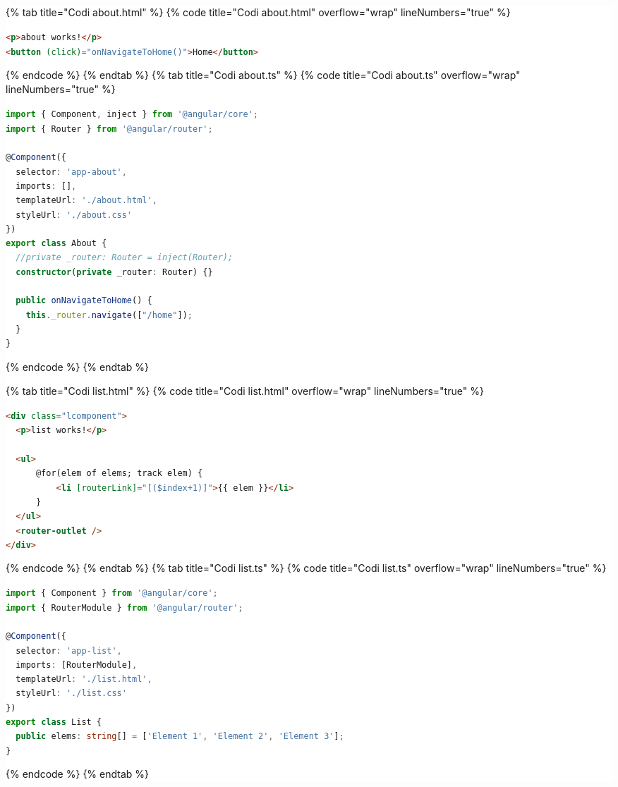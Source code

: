 {% tab title="Codi about.html" %}
  {% code title="Codi about.html" overflow="wrap" lineNumbers="true" %}
  ```html
  <p>about works!</p>
  <button (click)="onNavigateToHome()">Home</button>
  ```
  {% endcode %}
{% endtab %}
{% tab title="Codi about.ts" %}
  {% code title="Codi about.ts" overflow="wrap" lineNumbers="true" %}
  ```typescript
  import { Component, inject } from '@angular/core';
  import { Router } from '@angular/router';

  @Component({
    selector: 'app-about',
    imports: [],
    templateUrl: './about.html',
    styleUrl: './about.css'
  })
  export class About {
    //private _router: Router = inject(Router);
    constructor(private _router: Router) {}

    public onNavigateToHome() {
      this._router.navigate(["/home"]);
    }
  }
  ```
  {% endcode %}
{% endtab %}

{% tab title="Codi list.html" %}
  {% code title="Codi list.html" overflow="wrap" lineNumbers="true" %}
  ```html
  <div class="lcomponent">
    <p>list works!</p>

    <ul>
        @for(elem of elems; track elem) {
            <li [routerLink]="[($index+1)]">{{ elem }}</li>
        }
    </ul>
    <router-outlet />
  </div>
  ```
  {% endcode %}
{% endtab %}
{% tab title="Codi list.ts" %}
  {% code title="Codi list.ts" overflow="wrap" lineNumbers="true" %}
  ```typescript
  import { Component } from '@angular/core';
  import { RouterModule } from '@angular/router';

  @Component({
    selector: 'app-list',
    imports: [RouterModule],
    templateUrl: './list.html',
    styleUrl: './list.css'
  })
  export class List {
    public elems: string[] = ['Element 1', 'Element 2', 'Element 3'];
  }
  ```
  {% endcode %}
{% endtab %}